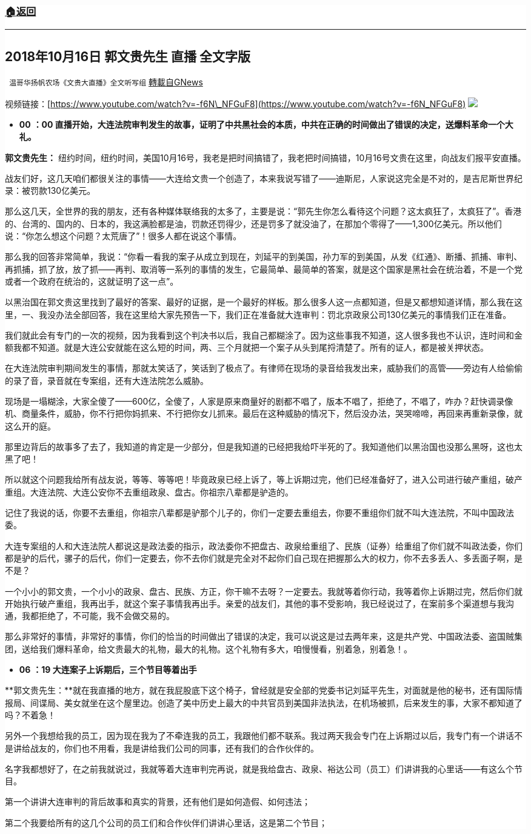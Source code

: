 ###  [:house:返回](README.md)
---


## 2018年10月16日 郭文贵先生 直播 全文字版
` 温哥华扬帆农场《文贵大直播》全文听写组` [轉載自GNews](https://gnews.org/zh-hans/2524453/)

视频链接：[https://www.youtube.com/watch?v=-f6N\_NFGuF8](https://www.youtube.com/watch?v=-f6N_NFGuF8)
 ![](https://assets.gnews.org/wp-content/uploads/2022/05/image-1704.png) 
- **00** **：00 直播开始，大连法院审判发生的故事，证明了中共黑社会的本质，中共在正确的时间做出了错误的决定，送爆料革命一个大礼。**

**郭文贵先生：** 纽约时间，纽约时间，美国10月16号，我老是把时间搞错了，我老把时间搞错，10月16号文贵在这里，向战友们报平安直播。
 
战友们好，这几天咱们都很关注的事情——大连给文贵一个创造了，本来我说写错了——迪斯尼，人家说这完全是不对的，是吉尼斯世界纪录：被罚款130亿美元。
 
那么这几天，全世界的我的朋友，还有各种媒体联络我的太多了，主要是说：“郭先生你怎么看待这个问题？这太疯狂了，太疯狂了”。香港的、台湾的、国内的、日本的，我这满脸都是油，罚款还罚得少，还是罚多了就没油了，在那加个零得了——1,300亿美元。所以他们说：“你怎么想这个问题？太荒唐了”！很多人都在说这个事情。
 
那么我的回答非常简单，我说：“你看一看我的案子从成立到现在，刘延平的到美国，孙力军的到美国，从发《红通》、断播、抓捕、审判、再抓捕，抓了放，放了抓——再判、取消等一系列的事情的发生，它最简单、最简单的答案，就是这个国家是黑社会在统治着，不是一个党或者一个政府在统治的，这就证明了这一点”。
 
以黑治国在郭文贵这里找到了最好的答案、最好的证据，是一个最好的样板。那么很多人这一点都知道，但是又都想知道详情，那么我在这里，一、我没办法全部回答，我在这里给大家先预告一下，我们正在准备就大连审判：罚北京政泉公司130亿美元的事情我们正在准备。
 
我们就此会有专门的一次的视频，因为我看到这个判决书以后，我自己都糊涂了。因为这些事我不知道，这人很多我也不认识，连时间和金额我都不知道。就是大连公安就能在这么短的时间，两、三个月就把一个案子从头到尾捋清楚了。所有的证人，都是被关押状态。
 
在大连法院审判期间发生的事情，那就太笑话了，笑话到了极点了。有律师在现场的录音给我发出来，威胁我们的高管——旁边有人给偷偷的录了音，录音就在专案组，还有大连法院怎么威胁。
 
现场是一塌糊涂，大家全傻了——600亿，全傻了，人家是原来商量好的剧都不唱了，版本不唱了，拒绝了，不唱了，咋办？赶快调录像机、商量条件，威胁，你不行把你妈抓来、不行把你女儿抓来。最后在这种威胁的情况下，然后没办法，哭哭啼啼，再回来再重新录像，就这么开的庭。
 
那里边背后的故事多了去了，我知道的肯定是一少部分，但是我知道的已经把我给吓半死的了。我知道他们以黑治国也没那么黑呀，这也太黑了吧！
 
所以就这个问题我给所有战友说，等等、等等吧！毕竟政泉已经上诉了，等上诉期过完，他们已经准备好了，进入公司进行破产重组，破产重组。大连法院、大连公安你不去重组政泉、盘古。你祖宗八辈都是驴造的。
 
记住了我说的话，你要不去重组，你祖宗八辈都是驴那个儿子的，你们一定要去重组去，你要不重组你们就不叫大连法院，不叫中国政法委。
 
大连专案组的人和大连法院人都说这是政法委的指示，政法委你不把盘古、政泉给重组了、民族（证券）给重组了你们就不叫政法委，你们都是驴的后代，骡子的后代，你们一定要去，你不去你们就是完全对不起你们自己现在把握那么大的权力，你不去多丢人、多丢面子啊，是不是？
 
一个小小的郭文贵，一个小小的政泉、盘古、民族、方正，你干嘛不去呀？一定要去。我就等着你行动，我等着你上诉期过完，然后你们就开始执行破产重组，我再出手，就这个案子事情我再出手。亲爱的战友们，其他的事不受影响，我已经说过了，在案前多个渠道想与我沟通，我都拒绝了，不可能，我不会做交易的。
 
那么非常好的事情，非常好的事情，你们的恰当的时间做出了错误的决定，我可以说这是过去两年来，这是共产党、中国政法委、盗国贼集团，送给我们爆料革命，给文贵最大的礼物，最大的礼物。这个礼物有多大，咱慢慢看，别着急，别着急！。

- **06** **：19 大连案子上诉期后，三个节目等着出手**

**郭文贵先生：**就在我直播的地方，就在我屁股底下这个椅子，曾经就是安全部的党委书记刘延平先生，对面就是他的秘书，还有国际情报局、间谍局、美女就坐在这个屋里边。创造了美中历史上最大的中共官员到美国非法执法，在机场被抓，后来发生的事，大家不都知道了吗？不着急！
 
另外一个我想给我的员工，因为现在我为了不牵连我的员工，我跟他们都不联系。我过两天我会专门在上诉期过以后，我专门有一个讲话不是讲给战友的，你们也不用看，我是讲给我们公司的同事，还有我们的合作伙伴的。
 
名字我都想好了，在之前我就说过，我就等着大连审判完再说，就是我给盘古、政泉、裕达公司（员工）们讲讲我的心里话——有这么个节目。
 
第一个讲讲大连审判的背后故事和真实的背景，还有他们是如何造假、如何违法；
 
第二个我要给所有的这几个公司的员工们和合作伙伴们讲讲心里话，这是第二个节目；
 